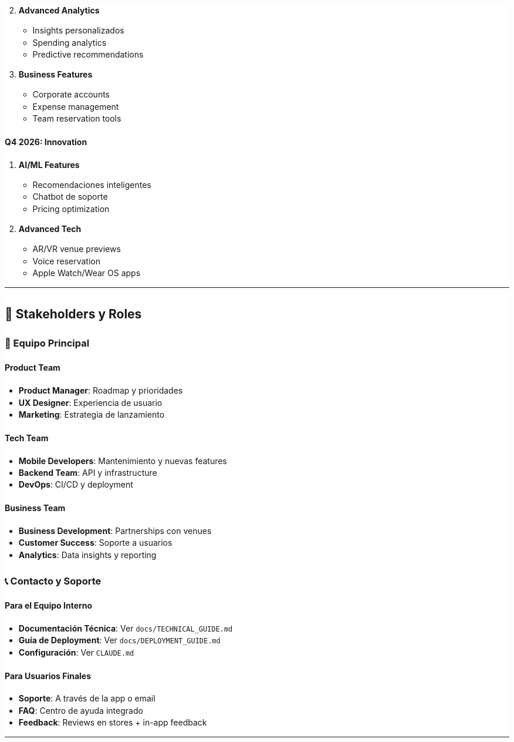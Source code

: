 2. **Advanced Analytics**
   - Insights personalizados
   - Spending analytics
   - Predictive recommendations

3. **Business Features**
   - Corporate accounts
   - Expense management
   - Team reservation tools

#### Q4 2026: Innovation
1. **AI/ML Features**
   - Recomendaciones inteligentes
   - Chatbot de soporte
   - Pricing optimization

2. **Advanced Tech**
   - AR/VR venue previews
   - Voice reservation
   - Apple Watch/Wear OS apps

---

## 👥 Stakeholders y Roles

### 🎯 Equipo Principal

#### Product Team
- **Product Manager**: Roadmap y prioridades
- **UX Designer**: Experiencia de usuario
- **Marketing**: Estrategia de lanzamiento

#### Tech Team
- **Mobile Developers**: Mantenimiento y nuevas features
- **Backend Team**: API y infrastructure
- **DevOps**: CI/CD y deployment

#### Business Team
- **Business Development**: Partnerships con venues
- **Customer Success**: Soporte a usuarios
- **Analytics**: Data insights y reporting

### 📞 Contacto y Soporte

#### Para el Equipo Interno
- **Documentación Técnica**: Ver `docs/TECHNICAL_GUIDE.md`
- **Guía de Deployment**: Ver `docs/DEPLOYMENT_GUIDE.md`
- **Configuración**: Ver `CLAUDE.md`

#### Para Usuarios Finales
- **Soporte**: A través de la app o email
- **FAQ**: Centro de ayuda integrado
- **Feedback**: Reviews en stores + in-app feedback

---